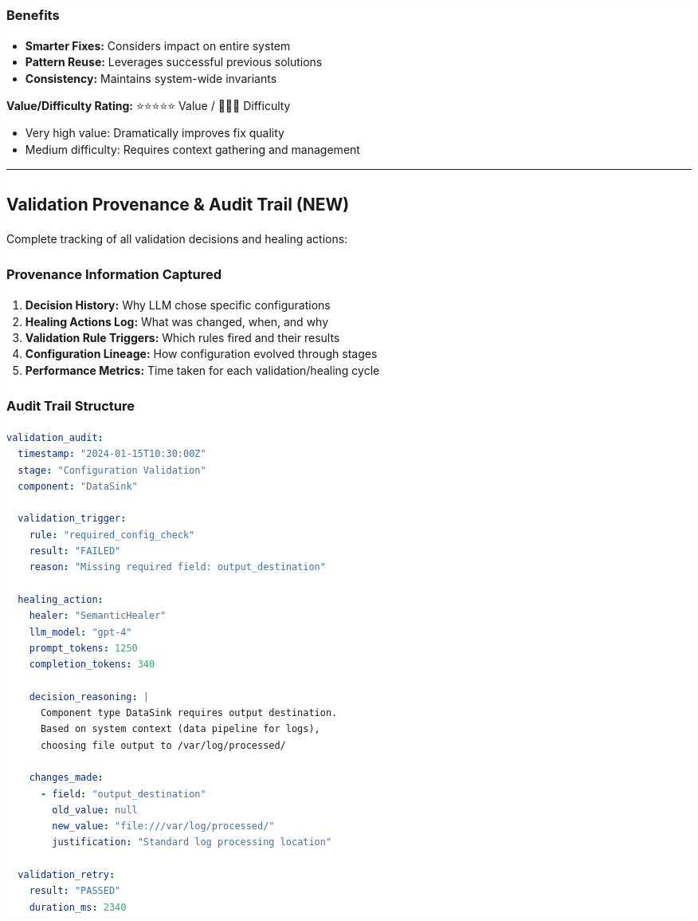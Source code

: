 ### Benefits
- **Smarter Fixes:** Considers impact on entire system
- **Pattern Reuse:** Leverages successful previous solutions
- **Consistency:** Maintains system-wide invariants

**Value/Difficulty Rating:** ⭐⭐⭐⭐⭐ Value / 🔧🔧🔧 Difficulty
- Very high value: Dramatically improves fix quality
- Medium difficulty: Requires context gathering and management

---

## Validation Provenance & Audit Trail (NEW)

Complete tracking of all validation decisions and healing actions:

### Provenance Information Captured

1. **Decision History:** Why LLM chose specific configurations
2. **Healing Actions Log:** What was changed, when, and why
3. **Validation Rule Triggers:** Which rules fired and their results
4. **Configuration Lineage:** How configuration evolved through stages
5. **Performance Metrics:** Time taken for each validation/healing cycle

### Audit Trail Structure

```yaml
validation_audit:
  timestamp: "2024-01-15T10:30:00Z"
  stage: "Configuration Validation"
  component: "DataSink"
  
  validation_trigger:
    rule: "required_config_check"
    result: "FAILED"
    reason: "Missing required field: output_destination"
  
  healing_action:
    healer: "SemanticHealer"
    llm_model: "gpt-4"
    prompt_tokens: 1250
    completion_tokens: 340
    
    decision_reasoning: |
      Component type DataSink requires output destination.
      Based on system context (data pipeline for logs),
      choosing file output to /var/log/processed/
    
    changes_made:
      - field: "output_destination"
        old_value: null
        new_value: "file:///var/log/processed/"
        justification: "Standard log processing location"
  
  validation_retry:
    result: "PASSED"
    duration_ms: 2340
```
